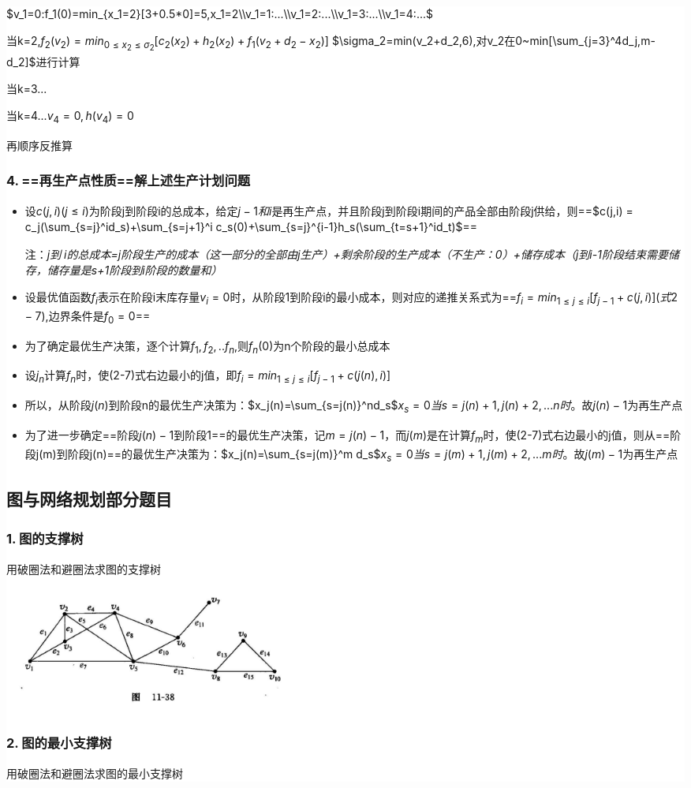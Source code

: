 $v_1=0:f_1(0)=min_{x_1=2}[3+0.5*0]=5,x_1=2\\v_1=1:...\\v_1=2:...\\v_1=3:...\\v_1=4:...$

当k=2,$f_2(v_2)=min_{0 \leq x_2 \leq \sigma_2}[c_2(x_2)+h_2(x_2)+f_1(v_2+d_2-x_2)]$ $\sigma_2=min(v_2+d_2,6),对v_2在0~min[\sum_{j=3}^4d_j,m-d_2]$进行计算

当k=3...

当k=4...$v_4=0,h(v_4)=0$

再顺序反推算

### 4. ==再生产点性质==解上述生产计划问题

+ 设$c(j,i) (j≤i)$为阶段j到阶段i的总成本，给定$j−1和i$是再生产点，并且阶段j到阶段i期间的产品全部由阶段j供给，则==$c(j,i) = c_j(\sum_{s=j}^id_s)+\sum_{s=j+1}^i c_s(0)+\sum_{s=j}^{i-1}h_s(\sum_{t=s+1}^id_t)$==

  注：_j到 i的总成本=j阶段生产的成本（这一部分的全部由j生产）+剩余阶段的生产成本（不生产：0）+储存成本（j到i-1阶段结束需要储存，储存量是s+1阶段到i阶段的数量和）_

+ 设最优值函数$f_i$表示在阶段i末库存量$v_i=0$时，从阶段1到阶段i的最小成本，则对应的递推关系式为==$f_i=min_{1\leq j \leq i}[f_{j-1}+c(j,i)](式2-7)$,边界条件是$f_0=0$==

+ 为了确定最优生产决策，逐个计算$f_1,f_2,..f_n$,则$f_n(0)$为n个阶段的最小总成本

+ 设$j_n$计算$f_n$时，使(2-7)式右边最小的j值，即$f_i=min_{1\leq j \leq i}[f_{j-1}+c(j(n),i)]$

+ 所以，从阶段$j(n)$到阶段n的最优生产决策为：$x_j(n)=\sum_{s=j(n)}^nd_s$$x_s=0 当s=j(n)+1,j(n)+2,...n时$。故$j(n)-1$为再生产点

+ 为了进一步确定==阶段$j(n)−1$到阶段1==的最优生产决策，记$m=j(n)−1$，而$j(m)$是在计算$f_m$时，使(2-7)式右边最小的j值，则从==阶段j(m)到阶段j(n)==的最优生产决策为：$x_j(n)=\sum_{s=j(m)}^m d_s$$x_s=0 当s=j(m)+1,j(m)+2,...m时$。故$j(m)-1$为再生产点

## 图与网络规划部分题目

### 1. 图的支撑树

 用破圈法和避圈法求图的支撑树

<img src=".assets/image-20220107154140704.png" alt="image-20220107154140704" style="zoom:80%;" />

### 2. 图的最小支撑树

 用破圈法和避圈法求图的最小支撑树
